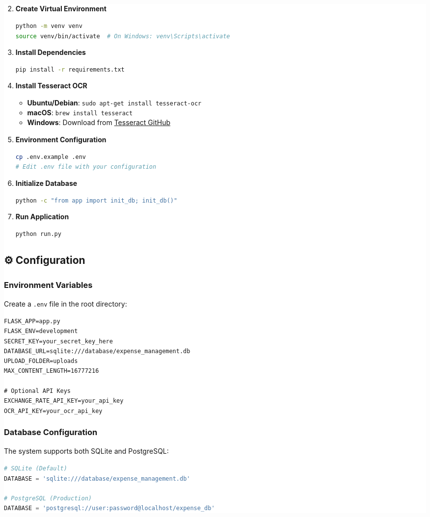 2. **Create Virtual Environment**
   ```bash
   python -m venv venv
   source venv/bin/activate  # On Windows: venv\Scripts\activate
   ```

3. **Install Dependencies**
   ```bash
   pip install -r requirements.txt
   ```

4. **Install Tesseract OCR**
   - **Ubuntu/Debian**: `sudo apt-get install tesseract-ocr`
   - **macOS**: `brew install tesseract`
   - **Windows**: Download from [Tesseract GitHub](https://github.com/tesseract-ocr/tesseract)

5. **Environment Configuration**
   ```bash
   cp .env.example .env
   # Edit .env file with your configuration
   ```

6. **Initialize Database**
   ```bash
   python -c "from app import init_db; init_db()"
   ```

7. **Run Application**
   ```bash
   python run.py
   ```

## ⚙️ Configuration

### Environment Variables

Create a `.env` file in the root directory:

```env
FLASK_APP=app.py
FLASK_ENV=development
SECRET_KEY=your_secret_key_here
DATABASE_URL=sqlite:///database/expense_management.db
UPLOAD_FOLDER=uploads
MAX_CONTENT_LENGTH=16777216

# Optional API Keys
EXCHANGE_RATE_API_KEY=your_api_key
OCR_API_KEY=your_ocr_api_key
```

### Database Configuration

The system supports both SQLite and PostgreSQL:

```python
# SQLite (Default)
DATABASE = 'sqlite:///database/expense_management.db'

# PostgreSQL (Production)
DATABASE = 'postgresql://user:password@localhost/expense_db'
```
